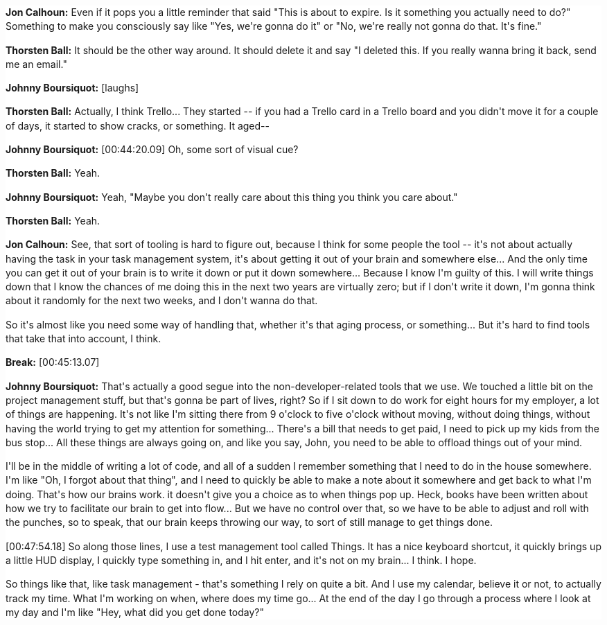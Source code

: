 **Jon Calhoun:** Even if it pops you a little reminder that said "This is about to expire. Is it something you actually need to do?" Something to make you consciously say like "Yes, we're gonna do it" or "No, we're really not gonna do that. It's fine."

**Thorsten Ball:** It should be the other way around. It should delete it and say "I deleted this. If you really wanna bring it back, send me an email."

**Johnny Boursiquot:** \[laughs\]

**Thorsten Ball:** Actually, I think Trello... They started -- if you had a Trello card in a Trello board and you didn't move it for a couple of days, it started to show cracks, or something. It aged--

**Johnny Boursiquot:** \[00:44:20.09\] Oh, some sort of visual cue?

**Thorsten Ball:** Yeah.

**Johnny Boursiquot:** Yeah, "Maybe you don't really care about this thing you think you care about."

**Thorsten Ball:** Yeah.

**Jon Calhoun:** See, that sort of tooling is hard to figure out, because I think for some people the tool -- it's not about actually having the task in your task management system, it's about getting it out of your brain and somewhere else... And the only time you can get it out of your brain is to write it down or put it down somewhere... Because I know I'm guilty of this. I will write things down that I know the chances of me doing this in the next two years are virtually zero; but if I don't write it down, I'm gonna think about it randomly for the next two weeks, and I don't wanna do that.

So it's almost like you need some way of handling that, whether it's that aging process, or something... But it's hard to find tools that take that into account, I think.

**Break:** \[00:45:13.07\]

**Johnny Boursiquot:** That's actually a good segue into the non-developer-related tools that we use. We touched a little bit on the project management stuff, but that's gonna be part of lives, right? So if I sit down to do work for eight hours for my employer, a lot of things are happening. It's not like I'm sitting there from 9 o'clock to five o'clock without moving, without doing things, without having the world trying to get my attention for something... There's a bill that needs to get paid, I need to pick up my kids from the bus stop... All these things are always going on, and like you say, John, you need to be able to offload things out of your mind.

I'll be in the middle of writing a lot of code, and all of a sudden I remember something that I need to do in the house somewhere. I'm like "Oh, I forgot about that thing", and I need to quickly be able to make a note about it somewhere and get back to what I'm doing. That's how our brains work. it doesn't give you a choice as to when things pop up. Heck, books have been written about how we try to facilitate our brain to get into flow... But we have no control over that, so we have to be able to adjust and roll with the punches, so to speak, that our brain keeps throwing our way, to sort of still manage to get things done.

\[00:47:54.18\] So along those lines, I use a test management tool called Things. It has a nice keyboard shortcut, it quickly brings up a little HUD display, I quickly type something in, and I hit enter, and it's not on my brain... I think. I hope.

So things like that, like task management - that's something I rely on quite a bit. And I use my calendar, believe it or not, to actually track my time. What I'm working on when, where does my time go... At the end of the day I go through a process where I look at my day and I'm like "Hey, what did you get done today?"

